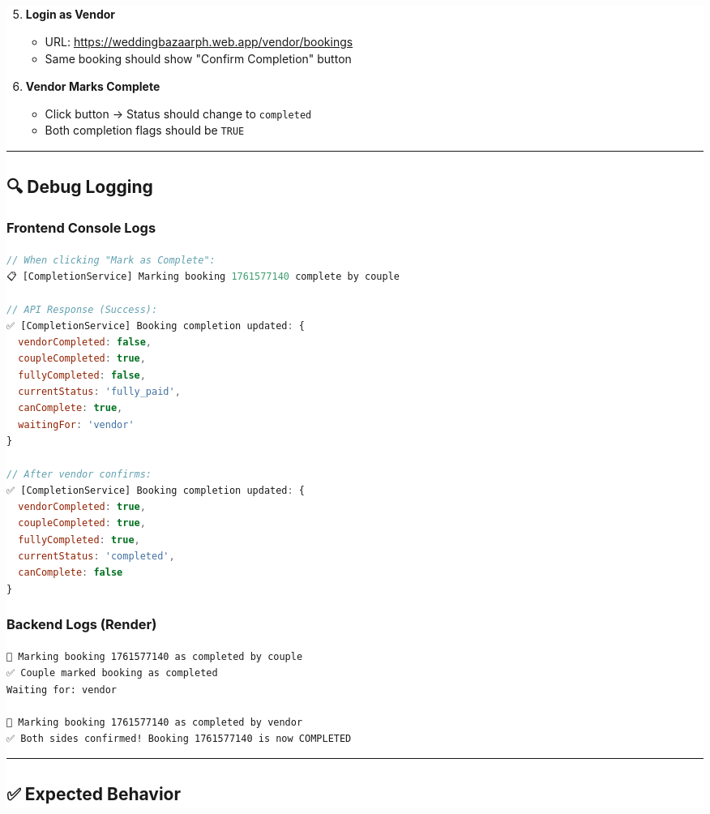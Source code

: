 5. **Login as Vendor**
   - URL: https://weddingbazaarph.web.app/vendor/bookings
   - Same booking should show "Confirm Completion" button

6. **Vendor Marks Complete**
   - Click button → Status should change to `completed`
   - Both completion flags should be `TRUE`

---

## 🔍 Debug Logging

### Frontend Console Logs
```javascript
// When clicking "Mark as Complete":
📋 [CompletionService] Marking booking 1761577140 complete by couple

// API Response (Success):
✅ [CompletionService] Booking completion updated: {
  vendorCompleted: false,
  coupleCompleted: true,
  fullyCompleted: false,
  currentStatus: 'fully_paid',
  canComplete: true,
  waitingFor: 'vendor'
}

// After vendor confirms:
✅ [CompletionService] Booking completion updated: {
  vendorCompleted: true,
  coupleCompleted: true,
  fullyCompleted: true,
  currentStatus: 'completed',
  canComplete: false
}
```

### Backend Logs (Render)
```
🎉 Marking booking 1761577140 as completed by couple
✅ Couple marked booking as completed
Waiting for: vendor

🎉 Marking booking 1761577140 as completed by vendor
✅ Both sides confirmed! Booking 1761577140 is now COMPLETED
```

---

## ✅ Expected Behavior
